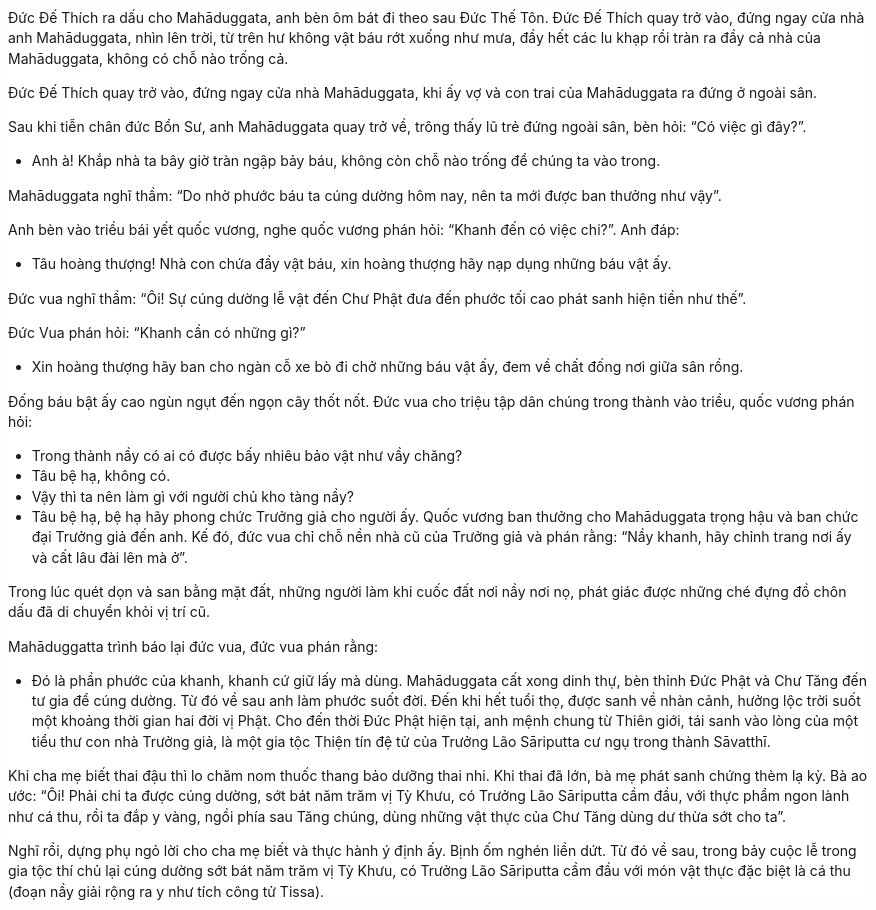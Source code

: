 Đức Đế Thích ra dấu cho Mahāduggata, anh bèn ôm bát đi theo sau Đức Thế Tôn. Đức Đế
Thích quay trở vào, đứng ngay cửa nhà anh Mahāduggata, nhìn lên trời, từ trên hư không vật báu rớt xuống như mưa, đầy hết các lu khạp rồi tràn ra đầy cả nhà của Mahāduggata, không có chỗ nào trống cả.

Đức Đế Thích quay trở vào, đứng ngay cửa nhà Mahāduggata, khi ấy vợ và con trai của
Mahāduggata ra đứng ở ngoài sân.

Sau khi tiễn chân đức Bổn Sư, anh Mahāduggata quay trở về, trông thấy lũ trẻ đứng ngoài sân, bèn hỏi: “Có việc gì đây?”.

- Anh à! Khắp nhà ta bây giờ tràn ngập bảy báu, không còn chỗ nào trống để chúng ta vào trong.

Mahāduggata nghĩ thầm: “Do nhờ phước báu ta cúng dường hôm nay, nên ta mới được ban thưởng như vậy”.

Anh bèn vào triều bái yết quốc vương, nghe quốc vương phán hỏi: “Khanh đến có việc chi?”.
Anh đáp:

- Tâu hoàng thượng! Nhà con chứa đầy vật báu, xin hoàng thượng hãy nạp dụng những báu vật ấy.

Đức vua nghĩ thầm: “Ôi! Sự cúng dường lễ vật đến Chư Phật đưa đến phước tối cao phát sanh hiện tiền như thế”.

Đức Vua phán hỏi: “Khanh cần có những gì?”

- Xin hoàng thượng hãy ban cho ngàn cỗ xe bò đi chở những báu vật ấy, đem về chất đống nơi giữa sân rồng.

Đống báu bật ấy cao ngùn ngụt đến ngọn cây thốt nốt. Đức vua cho triệu tập dân chúng trong thành vào triều, quốc vương phán hỏi:

- Trong thành nầy có ai có được bấy nhiêu bảo vật như vầy chăng?
- Tâu bệ hạ, không có.
- Vậy thì ta nên làm gì với người chủ kho tàng nầy?
- Tâu bệ hạ, bệ hạ hãy phong chức Trưởng giả cho người ấy.
  Quốc vương ban thưởng cho Mahāduggata trọng hậu và ban chức đại Trưởng giả đến anh. Kế đó, đức vua chỉ chỗ nền nhà cũ của Trưởng giả và phán rằng: “Nầy khanh, hãy chỉnh trang nơi ấy và cất lâu đài lên mà ở”.

Trong lúc quét dọn và san bằng mặt đất, những người làm khi cuốc đất nơi nầy nơi nọ, phát giác được những ché đựng đồ chôn dấu đã di chuyển khỏi vị trí cũ.

Mahāduggatta trình báo lại đức vua, đức vua phán rằng:

- Đó là phần phước của khanh, khanh cứ giữ lấy mà dùng.
  Mahāduggata cất xong dinh thự, bèn thỉnh Đức Phật và Chư Tăng đến tư gia để cúng dường. Từ đó về sau anh làm phước suốt đời. Đến khi hết tuổi thọ, được sanh về nhàn cảnh, hưởng lộc trời suốt một khoảng thời gian hai đời vị Phật. Cho đến thời Đức Phật hiện tại, anh mệnh chung từ Thiên giới, tái sanh vào lòng của một tiểu thư con nhà Trưởng giả, là một gia tộc Thiện tín đệ tử của Trưởng Lão
  Sāriputta cư ngụ trong thành Sāvatthī.

Khi cha mẹ biết thai đậu thì lo chăm nom thuốc thang bảo dưỡng thai nhi. Khi thai đã lớn, bà mẹ phát sanh chứng thèm lạ kỳ. Bà ao ước: “Ôi! Phải chi ta được cúng dường, sớt bát năm trăm vị Tỳ
Khưu, có Trưởng Lão Sāriputta cầm đầu, với thực phẩm ngon lành như cá thu, rồi ta đắp y vàng, ngồi phía sau Tăng chúng, dùng những vật thực của Chư Tăng dùng dư thừa sớt cho ta”.

Nghĩ rồi, dựng phụ ngỏ lời cho cha mẹ biết và thực hành ý định ấy. Bịnh ốm nghén liền dứt.
Từ đó về sau, trong bảy cuộc lễ trong gia tộc thí chủ lại cúng dường sớt bát năm trăm vị Tỳ
Khưu, có Trưởng Lão Sāriputta cầm đầu với món vật thực đặc biệt là cá thu (đoạn nầy giải rộng ra y như tích công tử Tissa).
